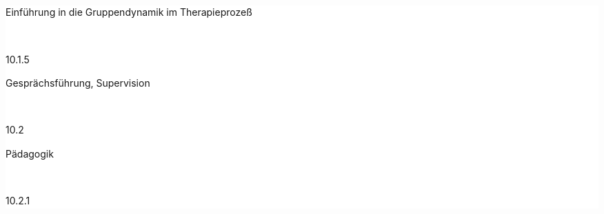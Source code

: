 <td style align="left" valign="top" charoff="50">

Einführung in die Gruppendynamik im Therapieprozeß

</td>

<td style align="left" valign="top" charoff="50">

 

</td>

</tr>

<tr>

<td style align="left" valign="top" charoff="50">

10.1.5

</td>

<td style align="left" valign="top" charoff="50">

Gesprächsführung, Supervision

</td>

<td style align="left" valign="top" charoff="50">

 

</td>

</tr>

<tr>

<td style align="left" valign="top" charoff="50">

10.2

</td>

<td style align="left" valign="top" charoff="50">

Pädagogik

</td>

<td style align="left" valign="top" charoff="50">

 

</td>

</tr>

<tr>

<td style align="left" valign="top" charoff="50">

10.2.1

</td>

<td style align="left" valign="top" charoff="50">
